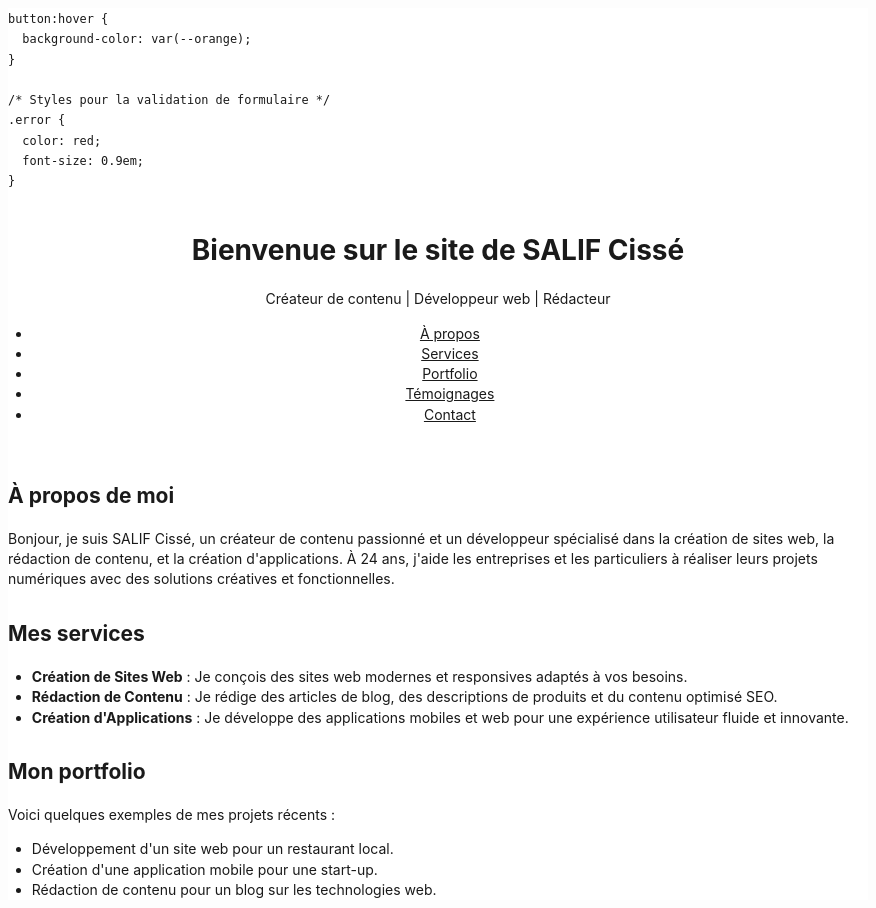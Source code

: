     button:hover {
      background-color: var(--orange);
    }

    /* Styles pour la validation de formulaire */
    .error {
      color: red;
      font-size: 0.9em;
    }
  </style>
</head>
<body>

  <header>
    <h1>Bienvenue sur le site de SALIF Cissé</h1>
    <p>Créateur de contenu | Développeur web | Rédacteur</p>
    <nav>
      <ul>
        <li><a href="#about">À propos</a></li>
        <li><a href="#services">Services</a></li>
        <li><a href="#portfolio">Portfolio</a></li>
        <li><a href="#testimonials">Témoignages</a></li>
        <li><a href="#contact">Contact</a></li>
      </ul>
    </nav>
  </header>

  <section id="about">
    <h2>À propos de moi</h2>
    <p>Bonjour, je suis SALIF Cissé, un créateur de contenu passionné et un développeur spécialisé dans la création de sites web, la rédaction de contenu, et la création d'applications. À 24 ans, j'aide les entreprises et les particuliers à réaliser leurs projets numériques avec des solutions créatives et fonctionnelles.</p>
  </section>

  <section id="services">
    <h2>Mes services</h2>
    <ul>
      <li><strong>Création de Sites Web</strong> : Je conçois des sites web modernes et responsives adaptés à vos besoins.</li>
      <li><strong>Rédaction de Contenu</strong> : Je rédige des articles de blog, des descriptions de produits et du contenu optimisé SEO.</li>
      <li><strong>Création d'Applications</strong> : Je développe des applications mobiles et web pour une expérience utilisateur fluide et innovante.</li>
    </ul>
  </section>

  <section id="portfolio">
    <h2>Mon portfolio</h2>
    <p>Voici quelques exemples de mes projets récents :</p>
    <ul>
      <li>Développement d'un site web pour un restaurant local.</li>
      <li>Création d'une application mobile pour une start-up.</li>
      <li>Rédaction de contenu pour un blog sur les technologies web.</li>
    </ul>
  </section>
